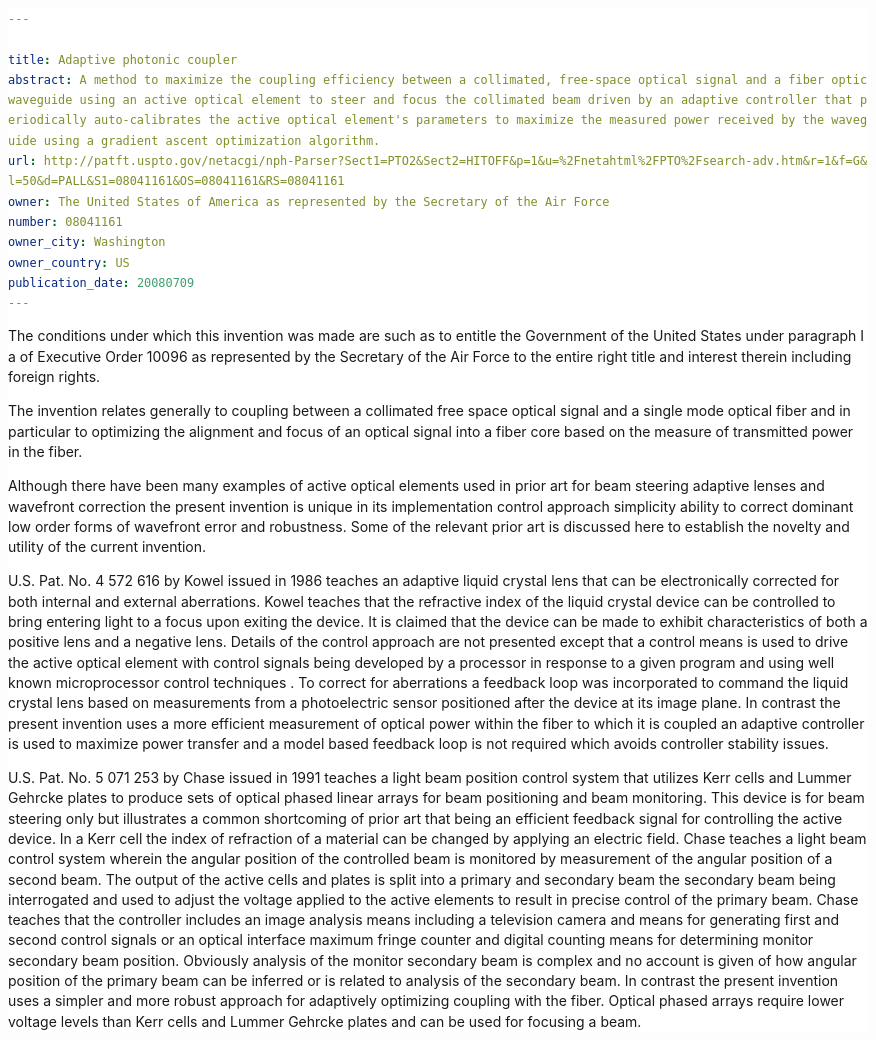 ```yaml
---

title: Adaptive photonic coupler
abstract: A method to maximize the coupling efficiency between a collimated, free-space optical signal and a fiber optic waveguide using an active optical element to steer and focus the collimated beam driven by an adaptive controller that periodically auto-calibrates the active optical element's parameters to maximize the measured power received by the waveguide using a gradient ascent optimization algorithm.
url: http://patft.uspto.gov/netacgi/nph-Parser?Sect1=PTO2&Sect2=HITOFF&p=1&u=%2Fnetahtml%2FPTO%2Fsearch-adv.htm&r=1&f=G&l=50&d=PALL&S1=08041161&OS=08041161&RS=08041161
owner: The United States of America as represented by the Secretary of the Air Force
number: 08041161
owner_city: Washington
owner_country: US
publication_date: 20080709
---
```

The conditions under which this invention was made are such as to entitle the Government of the United States under paragraph I a of Executive Order 10096 as represented by the Secretary of the Air Force to the entire right title and interest therein including foreign rights.

The invention relates generally to coupling between a collimated free space optical signal and a single mode optical fiber and in particular to optimizing the alignment and focus of an optical signal into a fiber core based on the measure of transmitted power in the fiber.

Although there have been many examples of active optical elements used in prior art for beam steering adaptive lenses and wavefront correction the present invention is unique in its implementation control approach simplicity ability to correct dominant low order forms of wavefront error and robustness. Some of the relevant prior art is discussed here to establish the novelty and utility of the current invention.

U.S. Pat. No. 4 572 616 by Kowel issued in 1986 teaches an adaptive liquid crystal lens that can be electronically corrected for both internal and external aberrations. Kowel teaches that the refractive index of the liquid crystal device can be controlled to bring entering light to a focus upon exiting the device. It is claimed that the device can be made to exhibit characteristics of both a positive lens and a negative lens. Details of the control approach are not presented except that a control means is used to drive the active optical element with control signals being developed by a processor in response to a given program and using well known microprocessor control techniques . To correct for aberrations a feedback loop was incorporated to command the liquid crystal lens based on measurements from a photoelectric sensor positioned after the device at its image plane. In contrast the present invention uses a more efficient measurement of optical power within the fiber to which it is coupled an adaptive controller is used to maximize power transfer and a model based feedback loop is not required which avoids controller stability issues.

U.S. Pat. No. 5 071 253 by Chase issued in 1991 teaches a light beam position control system that utilizes Kerr cells and Lummer Gehrcke plates to produce sets of optical phased linear arrays for beam positioning and beam monitoring. This device is for beam steering only but illustrates a common shortcoming of prior art that being an efficient feedback signal for controlling the active device. In a Kerr cell the index of refraction of a material can be changed by applying an electric field. Chase teaches a light beam control system wherein the angular position of the controlled beam is monitored by measurement of the angular position of a second beam. The output of the active cells and plates is split into a primary and secondary beam the secondary beam being interrogated and used to adjust the voltage applied to the active elements to result in precise control of the primary beam. Chase teaches that the controller includes an image analysis means including a television camera and means for generating first and second control signals or an optical interface maximum fringe counter and digital counting means for determining monitor secondary beam position. Obviously analysis of the monitor secondary beam is complex and no account is given of how angular position of the primary beam can be inferred or is related to analysis of the secondary beam. In contrast the present invention uses a simpler and more robust approach for adaptively optimizing coupling with the fiber. Optical phased arrays require lower voltage levels than Kerr cells and Lummer Gehrcke plates and can be used for focusing a beam.
